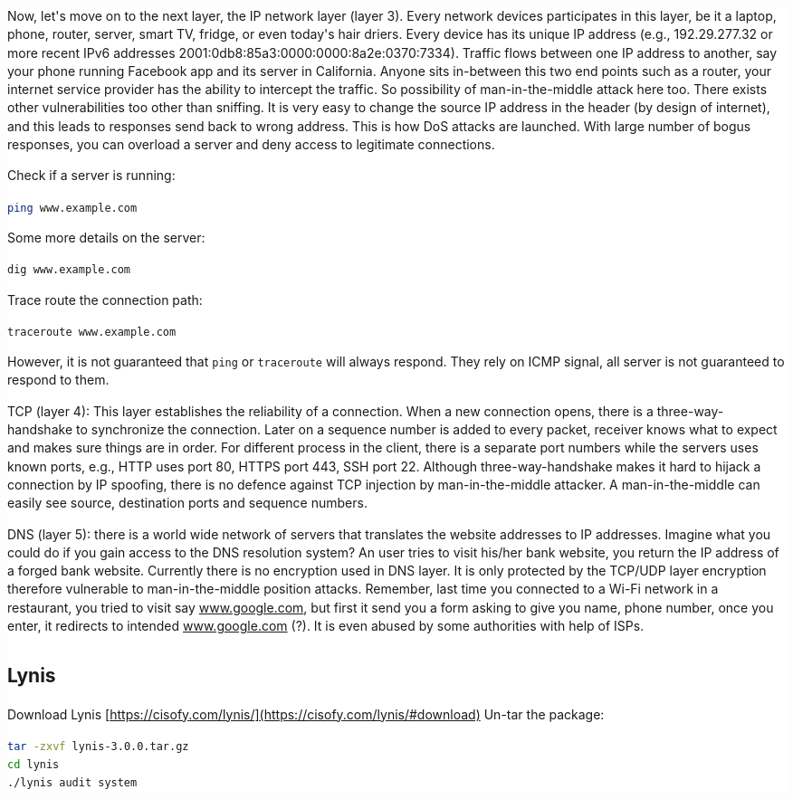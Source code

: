 Now, let's move on to the next layer, the IP network layer (layer 3). Every
network devices participates in this layer, be it a laptop, phone, router,
server, smart TV, fridge, or even today's hair driers. Every device has its
unique IP address (e.g., 192.29.277.32 or more recent IPv6 addresses
2001:0db8:85a3:0000:0000:8a2e:0370:7334). Traffic flows between one IP address
to another, say your phone running Facebook app and its server in California.
Anyone sits in-between this two end points such as a router, your internet
service provider has the ability to intercept the traffic. So possibility of
man-in-the-middle attack here too. There exists other vulnerabilities too other
than sniffing. It is very easy to change the source IP address in the header (by
design of internet), and this leads to responses send back to wrong address.
This is how DoS attacks are launched. With large number of bogus responses, you
can overload a server and deny access to legitimate connections.

Check if a server is running:
```bash
ping www.example.com
```

Some more details on the server:
```bash
dig www.example.com
```

Trace route the connection path:
```bash
traceroute www.example.com
```
However, it is not guaranteed that `ping` or `traceroute` will always respond.
They rely on ICMP signal, all server is not guaranteed to respond to them.

TCP (layer 4): This layer establishes the reliability of a connection. When a
new connection opens, there is a three-way-handshake to synchronize the
connection. Later on a sequence number is added to every packet, receiver knows
what to expect and makes sure things are in order. For different process in the
client, there is a separate port numbers while the servers uses known ports,
e.g., HTTP uses port 80, HTTPS port 443, SSH port 22. Although
three-way-handshake makes it hard to hijack a connection by IP spoofing, there
is no defence against TCP injection by man-in-the-middle attacker. A
man-in-the-middle can easily see source, destination ports and sequence numbers.

DNS (layer 5): there is a world wide network of servers that translates the
website addresses to IP addresses. Imagine what you could do if you gain access
to the DNS resolution system? An user tries to visit his/her bank website, you
return the IP address of a forged bank website. Currently there is no encryption
used in DNS layer. It is only protected by the TCP/UDP layer encryption
therefore vulnerable to man-in-the-middle position attacks. Remember, last time
you connected to a Wi-Fi network in a restaurant, you tried to visit say
www.google.com, but first it send you a form asking to give you name, phone
number, once you enter, it redirects to intended www.google.com (?). It is even
abused by some authorities with help of ISPs.

## Lynis
Download Lynis [https://cisofy.com/lynis/](https://cisofy.com/lynis/#download)
Un-tar the package:
```bash
tar -zxvf lynis-3.0.0.tar.gz
cd lynis
./lynis audit system
```
